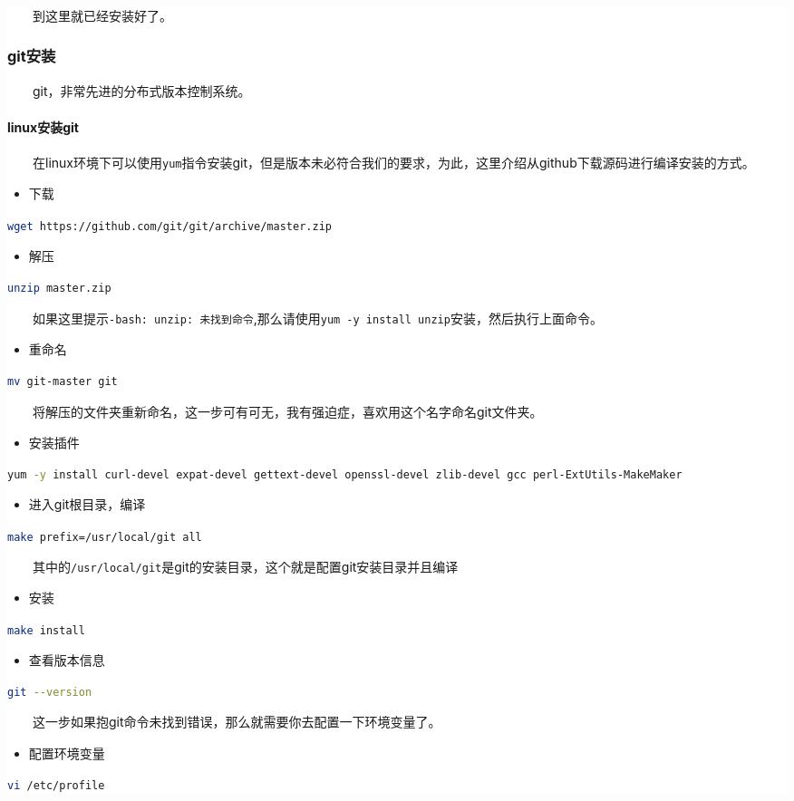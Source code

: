 &emsp;&emsp;到这里就已经安装好了。

### git安装

&emsp;&emsp;git，非常先进的分布式版本控制系统。

#### linux安装git

&emsp;&emsp;在linux环境下可以使用`yum`指令安装git，但是版本未必符合我们的要求，为此，这里介绍从github下载源码进行编译安装的方式。

- 下载

```bash
wget https://github.com/git/git/archive/master.zip
```

- 解压

```bash
unzip master.zip
```

&emsp;&emsp;如果这里提示`-bash: unzip: 未找到命令`,那么请使用`yum -y install unzip`安装，然后执行上面命令。

- 重命名

```bash
mv git-master git
```

&emsp;&emsp;将解压的文件夹重新命名，这一步可有可无，我有强迫症，喜欢用这个名字命名git文件夹。

- 安装插件

```bash
yum -y install curl-devel expat-devel gettext-devel openssl-devel zlib-devel gcc perl-ExtUtils-MakeMaker
```

- 进入git根目录，编译

```bash
make prefix=/usr/local/git all
```

&emsp;&emsp;其中的`/usr/local/git`是git的安装目录，这个就是配置git安装目录并且编译

- 安装

```bash
make install
```

- 查看版本信息

```bash
git --version
```

&emsp;&emsp;这一步如果抱git命令未找到错误，那么就需要你去配置一下环境变量了。

- 配置环境变量

```bash
vi /etc/profile
```
